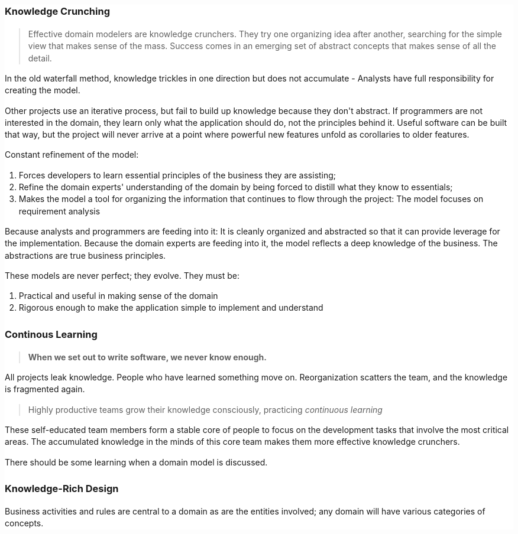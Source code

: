 ### Knowledge Crunching

> Effective domain modelers are knowledge crunchers. They try one organizing
> idea after another, searching for the simple view that makes sense of the
> mass. Success comes in an emerging set of abstract concepts that makes sense
> of all the detail.

In the old waterfall method, knowledge trickles in one direction but does not
accumulate - Analysts have full responsibility for creating the model.

Other projects use an iterative process, but fail to build up knowledge because
they don't abstract. If programmers are not interested in the domain, they learn
only what the application should do, not the principles behind it. Useful
software can be built that way, but the project will never arrive at a point
where powerful new features unfold as corollaries to older features.

Constant refinement of the model:

1. Forces developers to learn essential principles of the business they are
   assisting;
2. Refine the domain experts' understanding of the domain by being forced to
   distill what they know to essentials;
3. Makes the model a tool for organizing the information that continues to flow
   through the project: The model focuses on requirement analysis

Because analysts and programmers are feeding into it: It is cleanly organized
and abstracted so that it can provide leverage for the implementation. Because
the domain experts are feeding into it, the model reflects a deep knowledge of
the business. The abstractions are true business principles.

These models are never perfect; they evolve. They must be:

1. Practical and useful in making sense of the domain
2. Rigorous enough to make the application simple to implement and understand


### Continous Learning

> **When we set out to write software, we never know enough.**

All projects leak knowledge. People who have learned something move on.
Reorganization scatters the team, and the knowledge is fragmented again.

> Highly productive teams grow their knowledge consciously, practicing
> *continuous learning*

These self-educated team members form a stable core of people to focus on the
development tasks that involve the most critical areas. The accumulated
knowledge in the minds of this core team makes them more effective knowledge
crunchers.

There should be some learning when a domain model is discussed.

### Knowledge-Rich Design

Business activities and rules are central to a domain as are the entities
involved; any domain will have various categories of concepts.
